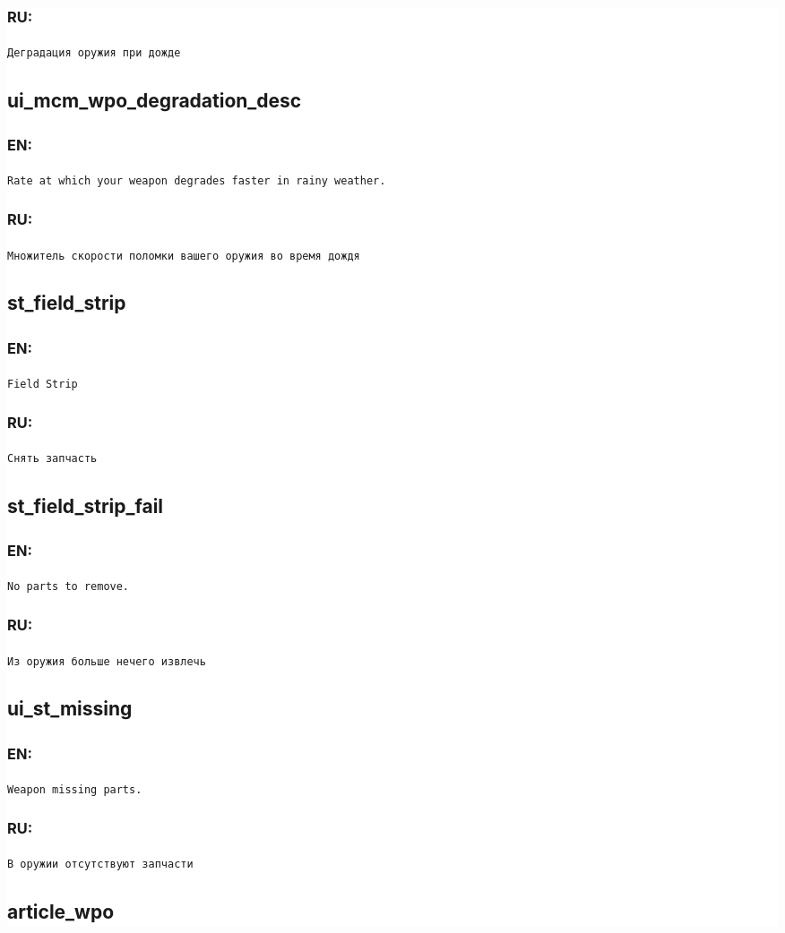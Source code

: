 ### RU:
```
Деградация оружия при дожде
```
## ui_mcm_wpo_degradation_desc

### EN:
```
Rate at which your weapon degrades faster in rainy weather.
```

### RU:
```
Множитель скорости поломки вашего оружия во время дождя
```
## st_field_strip

### EN:
```
Field Strip
```

### RU:
```
Снять запчасть
```
## st_field_strip_fail

### EN:
```
No parts to remove.
```

### RU:
```
Из оружия больше нечего извлечь
```
## ui_st_missing

### EN:
```
Weapon missing parts.
```

### RU:
```
В оружии отсутствуют запчасти
```
## article_wpo
